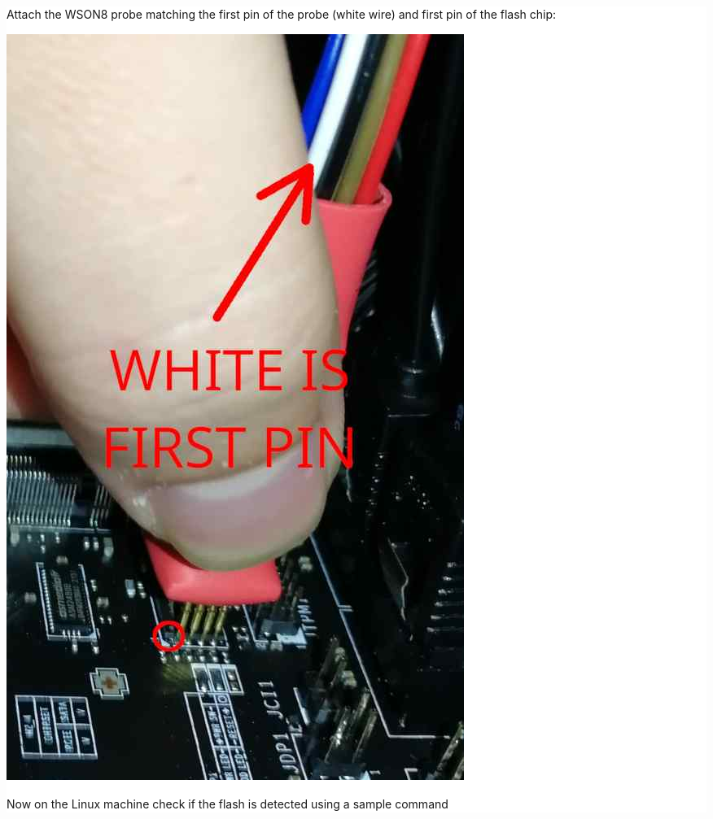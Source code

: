 Attach the WSON8 probe matching the first pin of the probe (white wire) and
first pin of the flash chip:

![](/images/ch341a_rec/probe_attach.jpg)

Now on the Linux machine check if the flash is detected using a sample command
